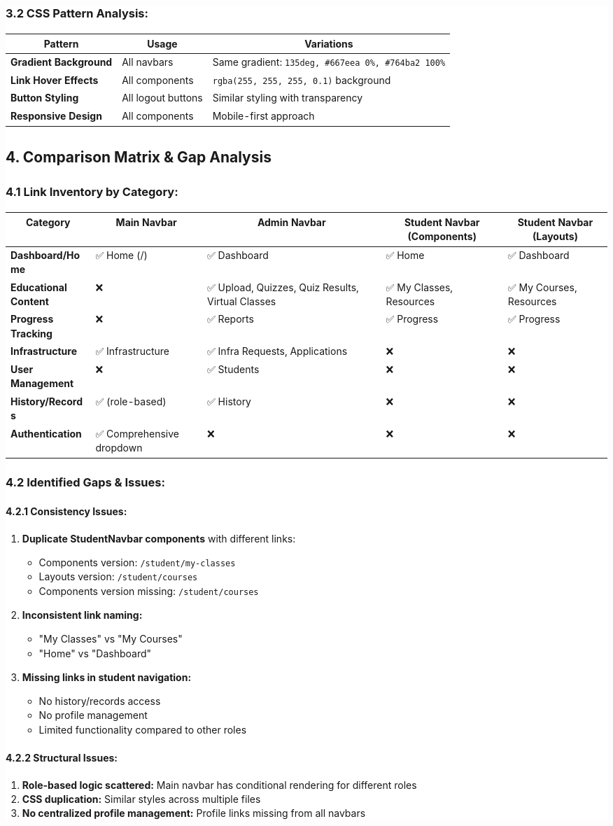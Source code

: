 ### 3.2 CSS Pattern Analysis:
| Pattern | Usage | Variations |
|---------|-------|------------|
| **Gradient Background** | All navbars | Same gradient: `135deg, #667eea 0%, #764ba2 100%` |
| **Link Hover Effects** | All components | `rgba(255, 255, 255, 0.1)` background |
| **Button Styling** | All logout buttons | Similar styling with transparency |
| **Responsive Design** | All components | Mobile-first approach |

## 4. Comparison Matrix & Gap Analysis

### 4.1 Link Inventory by Category:

| Category | Main Navbar | Admin Navbar | Student Navbar (Components) | Student Navbar (Layouts) |
|----------|-------------|--------------|----------------------------|---------------------------|
| **Dashboard/Home** | ✅ Home (/) | ✅ Dashboard | ✅ Home | ✅ Dashboard |
| **Educational Content** | ❌ | ✅ Upload, Quizzes, Quiz Results, Virtual Classes | ✅ My Classes, Resources | ✅ My Courses, Resources |
| **Progress Tracking** | ❌ | ✅ Reports | ✅ Progress | ✅ Progress |
| **Infrastructure** | ✅ Infrastructure | ✅ Infra Requests, Applications | ❌ | ❌ |
| **User Management** | ❌ | ✅ Students | ❌ | ❌ |
| **History/Records** | ✅ (role-based) | ✅ History | ❌ | ❌ |
| **Authentication** | ✅ Comprehensive dropdown | ❌ | ❌ | ❌ |

### 4.2 Identified Gaps & Issues:

#### 4.2.1 Consistency Issues:
1. **Duplicate StudentNavbar components** with different links:
   - Components version: `/student/my-classes`
   - Layouts version: `/student/courses`
   - Components version missing: `/student/courses`

2. **Inconsistent link naming:**
   - "My Classes" vs "My Courses"
   - "Home" vs "Dashboard"

3. **Missing links in student navigation:**
   - No history/records access
   - No profile management
   - Limited functionality compared to other roles

#### 4.2.2 Structural Issues:
1. **Role-based logic scattered:** Main navbar has conditional rendering for different roles
2. **CSS duplication:** Similar styles across multiple files
3. **No centralized profile management:** Profile links missing from all navbars
